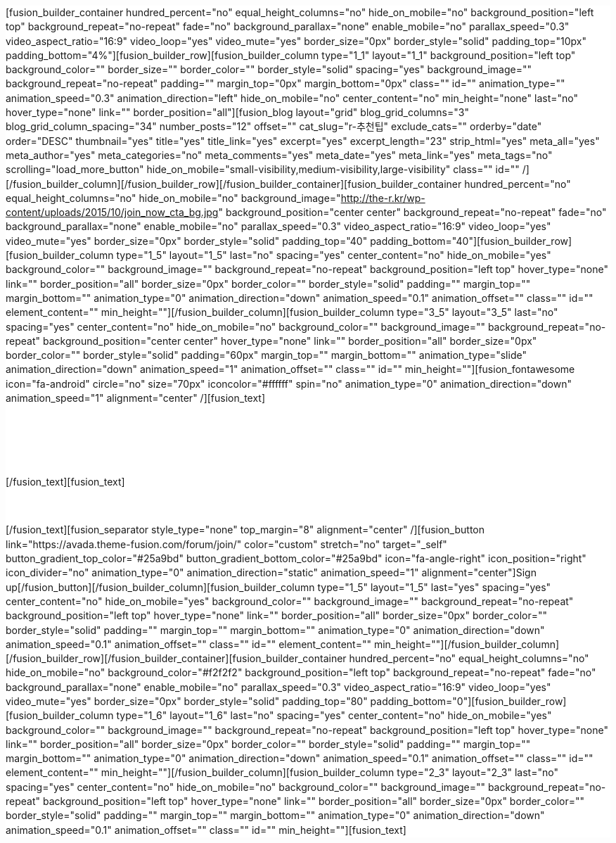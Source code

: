 [fusion_builder_container hundred_percent="no" equal_height_columns="no" hide_on_mobile="no" background_position="left top" background_repeat="no-repeat" fade="no" background_parallax="none" enable_mobile="no" parallax_speed="0.3" video_aspect_ratio="16:9" video_loop="yes" video_mute="yes" border_size="0px" border_style="solid" padding_top="10px" padding_bottom="4%"][fusion_builder_row][fusion_builder_column type="1_1" layout="1_1" background_position="left top" background_color="" border_size="" border_color="" border_style="solid" spacing="yes" background_image="" background_repeat="no-repeat" padding="" margin_top="0px" margin_bottom="0px" class="" id="" animation_type="" animation_speed="0.3" animation_direction="left" hide_on_mobile="no" center_content="no" min_height="none" last="no" hover_type="none" link="" border_position="all"][fusion_blog layout="grid" blog_grid_columns="3" blog_grid_column_spacing="34" number_posts="12" offset="" cat_slug="r-추천팁" exclude_cats="" orderby="date" order="DESC" thumbnail="yes" title="yes" title_link="yes" excerpt="yes" excerpt_length="23" strip_html="yes" meta_all="yes" meta_author="yes" meta_categories="no" meta_comments="yes" meta_date="yes" meta_link="yes" meta_tags="no" scrolling="load_more_button" hide_on_mobile="small-visibility,medium-visibility,large-visibility" class="" id="" /][/fusion_builder_column][/fusion_builder_row][/fusion_builder_container][fusion_builder_container hundred_percent="no" equal_height_columns="no" hide_on_mobile="no" background_image="http://the-r.kr/wp-content/uploads/2015/10/join_now_cta_bg.jpg" background_position="center center" background_repeat="no-repeat" fade="no" background_parallax="none" enable_mobile="no" parallax_speed="0.3" video_aspect_ratio="16:9" video_loop="yes" video_mute="yes" border_size="0px" border_style="solid" padding_top="40" padding_bottom="40"][fusion_builder_row][fusion_builder_column type="1_5" layout="1_5" last="no" spacing="yes" center_content="no" hide_on_mobile="yes" background_color="" background_image="" background_repeat="no-repeat" background_position="left top" hover_type="none" link="" border_position="all" border_size="0px" border_color="" border_style="solid" padding="" margin_top="" margin_bottom="" animation_type="0" animation_direction="down" animation_speed="0.1" animation_offset="" class="" id="" element_content="" min_height=""][/fusion_builder_column][fusion_builder_column type="3_5" layout="3_5" last="no" spacing="yes" center_content="no" hide_on_mobile="no" background_color="" background_image="" background_repeat="no-repeat" background_position="center center" hover_type="none" link="" border_position="all" border_size="0px" border_color="" border_style="solid" padding="60px" margin_top="" margin_bottom="" animation_type="slide" animation_direction="down" animation_speed="1" animation_offset="" class="" id="" min_height=""][fusion_fontawesome icon="fa-android" circle="no" size="70px" iconcolor="#ffffff" spin="no" animation_type="0" animation_direction="down" animation_speed="1" alignment="center" /][fusion_text]
<h1 style="text-align: center;"><span style="color: #ffffff;">Hey! We have an
Android Forum!</span></h1>
[/fusion_text][fusion_text]
<p style="text-align: center;"><span style="color: #ffffff;">Nulla molestie tortor nec lectus venenatis, sed blandit dui finibus. Curabitur feugiat vulputate purus ipsums dolores ficilis uns etra.</span></p>
[/fusion_text][fusion_separator style_type="none" top_margin="8" alignment="center" /][fusion_button link="https://avada.theme-fusion.com/forum/join/" color="custom" stretch="no" target="_self" button_gradient_top_color="#25a9bd" button_gradient_bottom_color="#25a9bd" icon="fa-angle-right" icon_position="right" icon_divider="no" animation_type="0" animation_direction="static" animation_speed="1" alignment="center"]Sign up[/fusion_button][/fusion_builder_column][fusion_builder_column type="1_5" layout="1_5" last="yes" spacing="yes" center_content="no" hide_on_mobile="yes" background_color="" background_image="" background_repeat="no-repeat" background_position="left top" hover_type="none" link="" border_position="all" border_size="0px" border_color="" border_style="solid" padding="" margin_top="" margin_bottom="" animation_type="0" animation_direction="down" animation_speed="0.1" animation_offset="" class="" id="" element_content="" min_height=""][/fusion_builder_column][/fusion_builder_row][/fusion_builder_container][fusion_builder_container hundred_percent="no" equal_height_columns="no" hide_on_mobile="no" background_color="#f2f2f2" background_position="left top" background_repeat="no-repeat" fade="no" background_parallax="none" enable_mobile="no" parallax_speed="0.3" video_aspect_ratio="16:9" video_loop="yes" video_mute="yes" border_size="0px" border_style="solid" padding_top="80" padding_bottom="0"][fusion_builder_row][fusion_builder_column type="1_6" layout="1_6" last="no" spacing="yes" center_content="no" hide_on_mobile="yes" background_color="" background_image="" background_repeat="no-repeat" background_position="left top" hover_type="none" link="" border_position="all" border_size="0px" border_color="" border_style="solid" padding="" margin_top="" margin_bottom="" animation_type="0" animation_direction="down" animation_speed="0.1" animation_offset="" class="" id="" element_content="" min_height=""][/fusion_builder_column][fusion_builder_column type="2_3" layout="2_3" last="no" spacing="yes" center_content="no" hide_on_mobile="no" background_color="" background_image="" background_repeat="no-repeat" background_position="left top" hover_type="none" link="" border_position="all" border_size="0px" border_color="" border_style="solid" padding="" margin_top="" margin_bottom="" animation_type="0" animation_direction="down" animation_speed="0.1" animation_offset="" class="" id="" min_height=""][fusion_text]